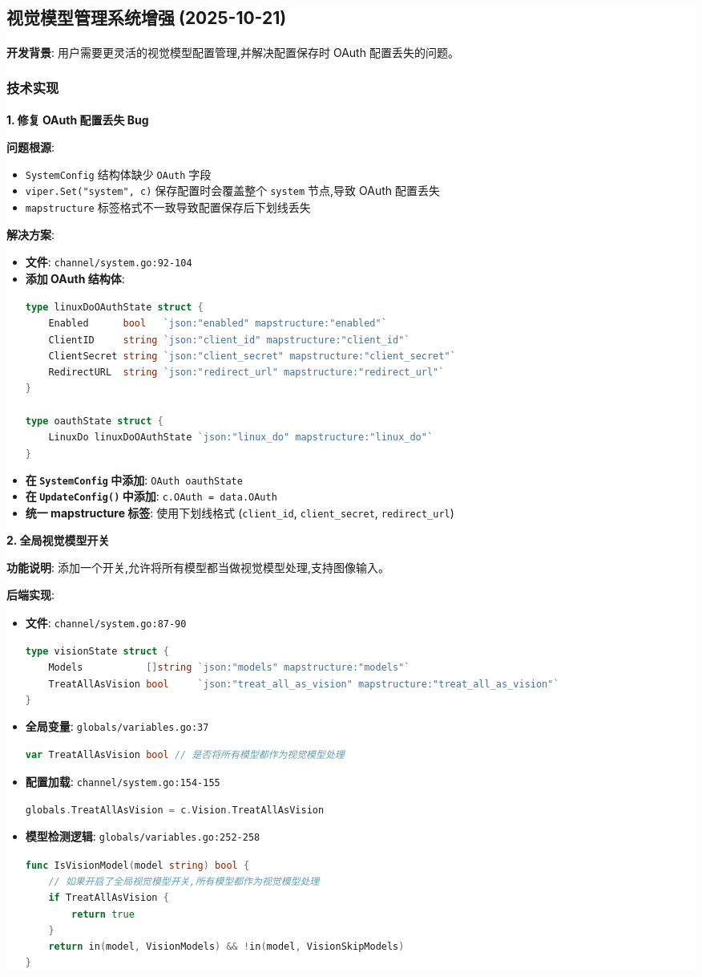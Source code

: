 ## 视觉模型管理系统增强 (2025-10-21)

**开发背景**: 用户需要更灵活的视觉模型配置管理,并解决配置保存时 OAuth 配置丢失的问题。

### 技术实现

**1. 修复 OAuth 配置丢失 Bug**

**问题根源**:
- `SystemConfig` 结构体缺少 `OAuth` 字段
- `viper.Set("system", c)` 保存配置时会覆盖整个 `system` 节点,导致 OAuth 配置丢失
- `mapstructure` 标签格式不一致导致配置保存后下划线丢失

**解决方案**:
- **文件**: `channel/system.go:92-104`
- **添加 OAuth 结构体**:
  ```go
  type linuxDoOAuthState struct {
      Enabled      bool   `json:"enabled" mapstructure:"enabled"`
      ClientID     string `json:"client_id" mapstructure:"client_id"`
      ClientSecret string `json:"client_secret" mapstructure:"client_secret"`
      RedirectURL  string `json:"redirect_url" mapstructure:"redirect_url"`
  }

  type oauthState struct {
      LinuxDo linuxDoOAuthState `json:"linux_do" mapstructure:"linux_do"`
  }
  ```
- **在 `SystemConfig` 中添加**: `OAuth oauthState`
- **在 `UpdateConfig()` 中添加**: `c.OAuth = data.OAuth`
- **统一 mapstructure 标签**: 使用下划线格式 (`client_id`, `client_secret`, `redirect_url`)

**2. 全局视觉模型开关**

**功能说明**: 添加一个开关,允许将所有模型都当做视觉模型处理,支持图像输入。

**后端实现**:
- **文件**: `channel/system.go:87-90`
  ```go
  type visionState struct {
      Models           []string `json:"models" mapstructure:"models"`
      TreatAllAsVision bool     `json:"treat_all_as_vision" mapstructure:"treat_all_as_vision"`
  }
  ```
- **全局变量**: `globals/variables.go:37`
  ```go
  var TreatAllAsVision bool // 是否将所有模型都作为视觉模型处理
  ```
- **配置加载**: `channel/system.go:154-155`
  ```go
  globals.TreatAllAsVision = c.Vision.TreatAllAsVision
  ```
- **模型检测逻辑**: `globals/variables.go:252-258`
  ```go
  func IsVisionModel(model string) bool {
      // 如果开启了全局视觉模型开关,所有模型都作为视觉模型处理
      if TreatAllAsVision {
          return true
      }
      return in(model, VisionModels) && !in(model, VisionSkipModels)
  }
  ```
